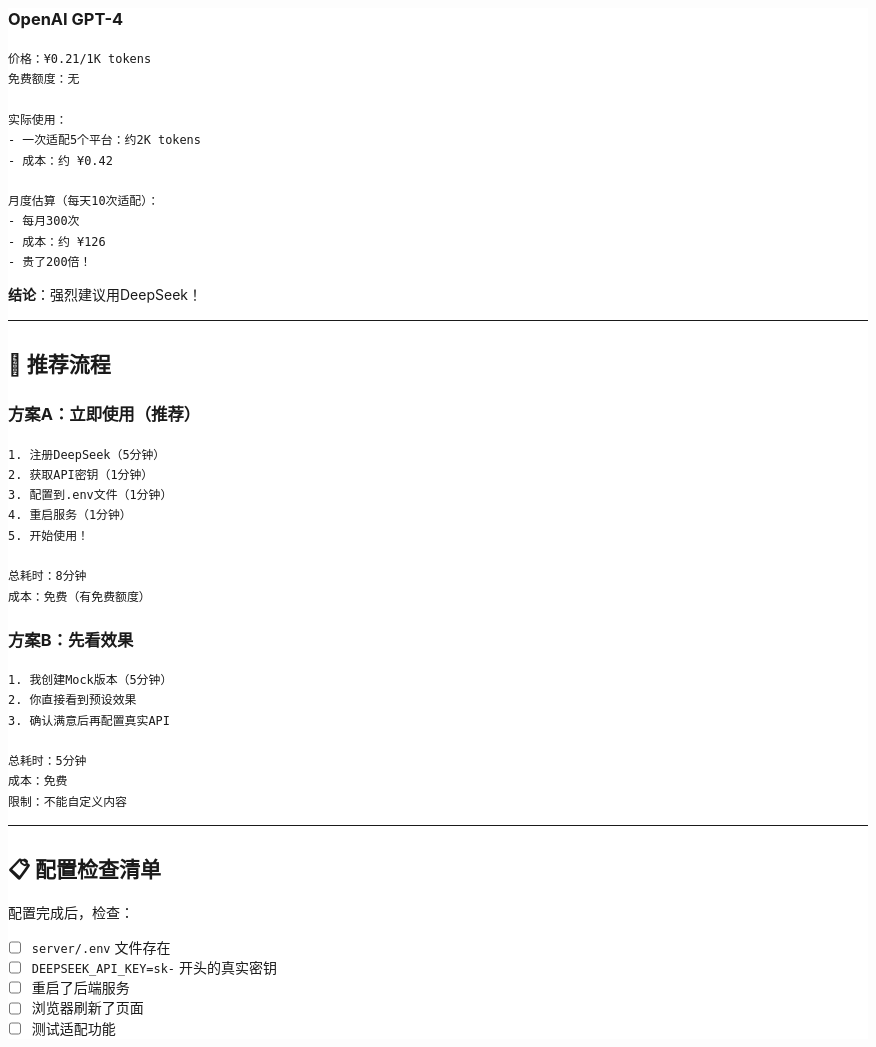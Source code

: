 ### OpenAI GPT-4
```
价格：¥0.21/1K tokens
免费额度：无

实际使用：
- 一次适配5个平台：约2K tokens
- 成本：约 ¥0.42

月度估算（每天10次适配）：
- 每月300次
- 成本：约 ¥126
- 贵了200倍！
```

**结论**：强烈建议用DeepSeek！

---

## 🎯 推荐流程

### 方案A：立即使用（推荐）

```
1. 注册DeepSeek（5分钟）
2. 获取API密钥（1分钟）
3. 配置到.env文件（1分钟）
4. 重启服务（1分钟）
5. 开始使用！

总耗时：8分钟
成本：免费（有免费额度）
```

### 方案B：先看效果

```
1. 我创建Mock版本（5分钟）
2. 你直接看到预设效果
3. 确认满意后再配置真实API

总耗时：5分钟
成本：免费
限制：不能自定义内容
```

---

## 📋 配置检查清单

配置完成后，检查：

- [ ] `server/.env` 文件存在
- [ ] `DEEPSEEK_API_KEY=sk-` 开头的真实密钥
- [ ] 重启了后端服务
- [ ] 浏览器刷新了页面
- [ ] 测试适配功能
